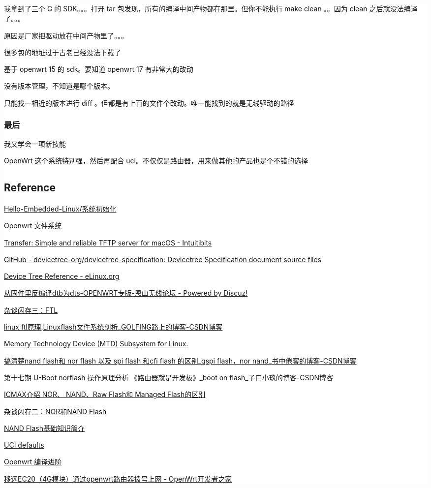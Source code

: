 我拿到了三个 G 的 SDK。。。打开 tar 包发现，所有的编译中间产物都在那里。但你不能执行 make clean 。。因为 clean 之后就没法编译了。。。

原因是厂家把驱动放在中间产物里了。。。

很多包的地址过于古老已经没法下载了

基于 openwrt 15 的 sdk。要知道 openwrt 17 有非常大的改动

没有版本管理，不知道是哪个版本。

只能找一相近的版本进行 diff 。但都是有上百的文件个改动。唯一能找到的就是无线驱动的路径

### 最后

我又学会一项新技能

OpenWrt 这个系统特别强，然后再配合 uci。不仅仅是路由器，用来做其他的产品也是个不错的选择

## Reference

[Hello-Embedded-Linux/系统初始化](https://github.com/HeyGoda/Hello-Embedded-Linux/blob/27c2ee700f73b0f63b56a7346694a36bcdef343d/系统初始化.md#openwrt-procd)

[Openwrt 文件系统](https://fjkfwz.github.io/2014/12/04/Openwrt-File-System/)

[Transfer: Simple and reliable TFTP server for macOS - Intuitibits](https://www.intuitibits.com/2019/06/01/transfer-tftp-server/)

[GitHub - devicetree-org/devicetree-specification: Devicetree Specification document source files](https://github.com/devicetree-org/devicetree-specification)

[Device Tree Reference - eLinux.org](https://elinux.org/Device_Tree_Reference)

[从固件里反编译dtb为dts-OPENWRT专版-恩山无线论坛 -  Powered by Discuz!](https://www.right.com.cn/forum/thread-539091-1-1.html)

[杂谈闪存三：FTL](https://zhuanlan.zhihu.com/p/26944064)

[linux ftl原理,Linuxflash文件系统剖析_GOLFING路上的博客-CSDN博客](https://blog.csdn.net/weixin_35473679/article/details/116924669)

[Memory Technology Device (MTD) Subsystem for Linux.](http://www.linux-mtd.infradead.org/doc/ubifs.html#L_raw_vs_ftl)

[搞清楚nand flash和 nor flash 以及 spi flash 和cfi flash 的区别_qspi flash，nor nand_书中倦客的博客-CSDN博客](https://blog.csdn.net/zhejfl/article/details/78544796)

[第十七期 U-Boot norflash 操作原理分析 《路由器就是开发板》_boot on flash_子曰小玖的博客-CSDN博客](https://blog.csdn.net/wxh0000mm/article/details/85610542)

[ICMAX介绍 NOR、 NAND、Raw Flash和 Managed Flash的区别](https://zhuanlan.zhihu.com/p/74163577)

[杂谈闪存二：NOR和NAND Flash](https://zhuanlan.zhihu.com/p/26745577)

[NAND Flash基础知识简介](http://blog.coderhuo.tech/2020/07/18/flash_basics/)

[UCI defaults](https://openwrt.org/docs/guide-developer/uci-defaults#integrating_custom_settings)

[Openwrt 编译进阶](https://fjkfwz.github.io/2014/08/16/Openwrt-Compile-Pro/)

[移远EC20（4G模块）通过openwrt路由器拨号上网 - OpenWrt开发者之家](https://www.openwrt.pro/post-542.html)
